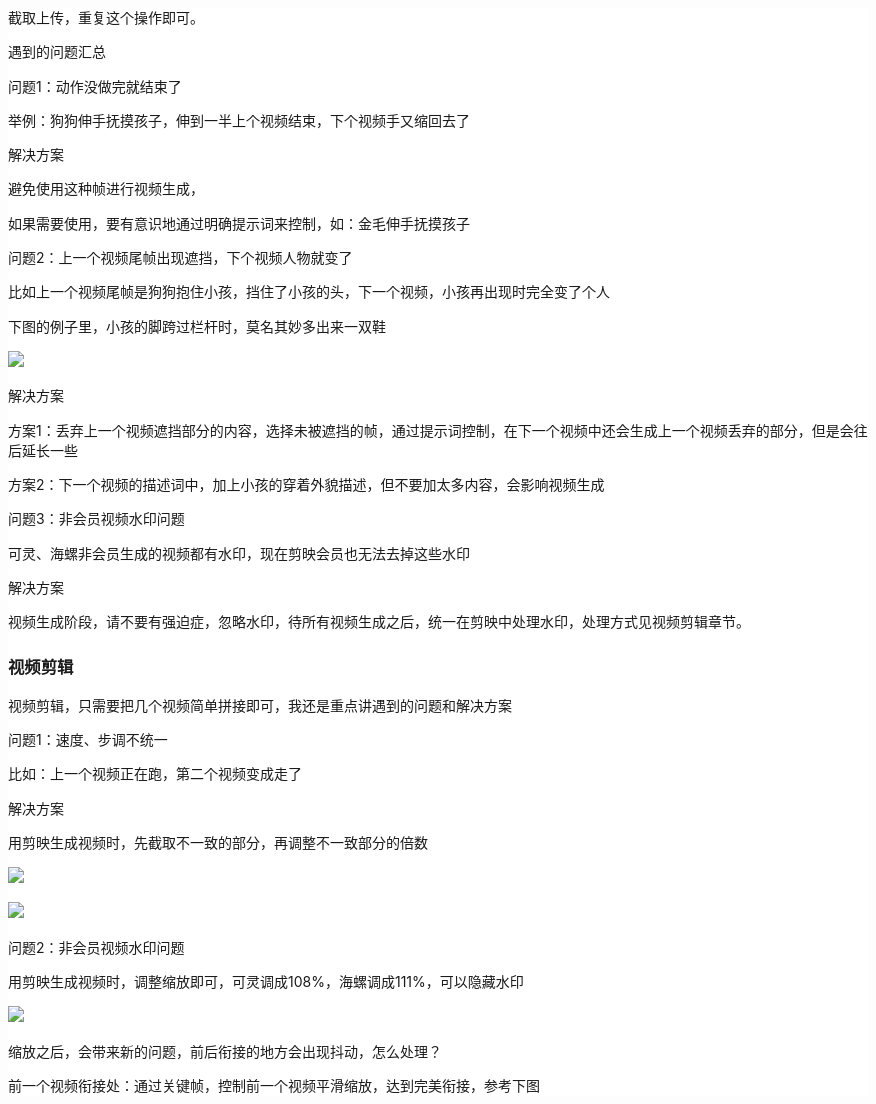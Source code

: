 截取上传，重复这个操作即可。

遇到的问题汇总

问题1：动作没做完就结束了

举例：狗狗伸手抚摸孩子，伸到一半上个视频结束，下个视频手又缩回去了

解决方案

避免使用这种帧进行视频生成，

如果需要使用，要有意识地通过明确提示词来控制，如：金毛伸手抚摸孩子

问题2：上一个视频尾帧出现遮挡，下个视频人物就变了

比如上一个视频尾帧是狗狗抱住小孩，挡住了小孩的头，下一个视频，小孩再出现时完全变了个人

下图的例子里，小孩的脚跨过栏杆时，莫名其妙多出来一双鞋

![](img/fe83d32b52fac589cb0f75dd8befb79e.png)

解决方案

方案1：丢弃上一个视频遮挡部分的内容，选择未被遮挡的帧，通过提示词控制，在下一个视频中还会生成上一个视频丢弃的部分，但是会往后延长一些

方案2：下一个视频的描述词中，加上小孩的穿着外貌描述，但不要加太多内容，会影响视频生成

问题3：非会员视频水印问题

可灵、海螺非会员生成的视频都有水印，现在剪映会员也无法去掉这些水印

解决方案

视频生成阶段，请不要有强迫症，忽略水印，待所有视频生成之后，统一在剪映中处理水印，处理方式见视频剪辑章节。

### 视频剪辑

视频剪辑，只需要把几个视频简单拼接即可，我还是重点讲遇到的问题和解决方案

问题1：速度、步调不统一

比如：上一个视频正在跑，第二个视频变成走了

解决方案

用剪映生成视频时，先截取不一致的部分，再调整不一致部分的倍数

![](img/0112e86fb80dae14b98adab80254f4da.png)

![](img/bcc21ec400b694a838893632b670d4c0.png)

问题2：非会员视频水印问题

用剪映生成视频时，调整缩放即可，可灵调成108%，海螺调成111%，可以隐藏水印

![](img/e68dfe422283c3b330ef788f5a6b5aa9.png)

缩放之后，会带来新的问题，前后衔接的地方会出现抖动，怎么处理？

前一个视频衔接处：通过关键帧，控制前一个视频平滑缩放，达到完美衔接，参考下图
